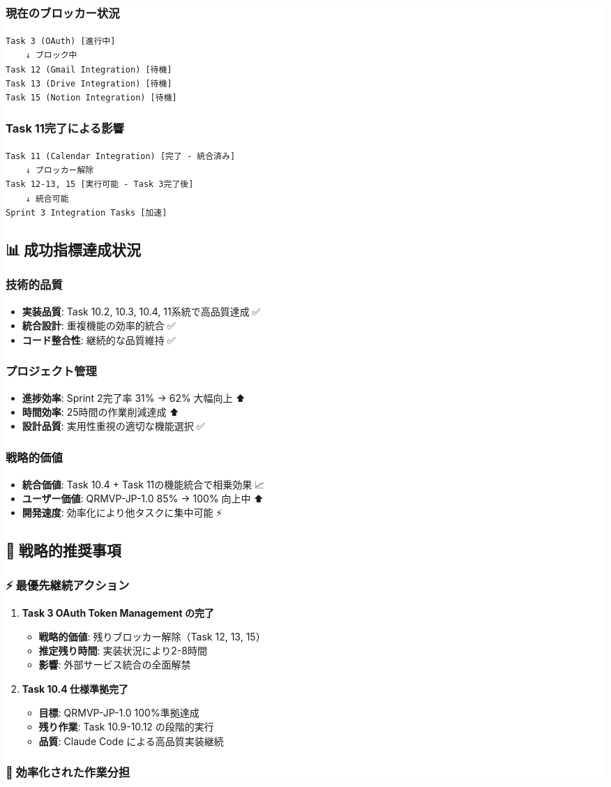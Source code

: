 ### 現在のブロッカー状況
```
Task 3 (OAuth) [進行中] 
    ↓ ブロック中
Task 12 (Gmail Integration) [待機]
Task 13 (Drive Integration) [待機]  
Task 15 (Notion Integration) [待機]
```

### Task 11完了による影響
```
Task 11 (Calendar Integration) [完了 - 統合済み]
    ↓ ブロッカー解除
Task 12-13, 15 [実行可能 - Task 3完了後]
    ↓ 統合可能
Sprint 3 Integration Tasks [加速]
```

## 📊 成功指標達成状況

### 技術的品質
- **実装品質**: Task 10.2, 10.3, 10.4, 11系統で高品質達成 ✅
- **統合設計**: 重複機能の効率的統合 ✅
- **コード整合性**: 継続的な品質維持 ✅

### プロジェクト管理
- **進捗効率**: Sprint 2完了率 31% → 62% 大幅向上 ⬆️
- **時間効率**: 25時間の作業削減達成 ⬆️
- **設計品質**: 実用性重視の適切な機能選択 ✅

### 戦略的価値
- **統合価値**: Task 10.4 + Task 11の機能統合で相乗効果 📈
- **ユーザー価値**: QRMVP-JP-1.0 85% → 100% 向上中 ⬆️
- **開発速度**: 効率化により他タスクに集中可能 ⚡

## 🎯 戦略的推奨事項

### ⚡ 最優先継続アクション
1. **Task 3 OAuth Token Management の完了**
   - **戦略的価値**: 残りブロッカー解除（Task 12, 13, 15）
   - **推定残り時間**: 実装状況により2-8時間
   - **影響**: 外部サービス統合の全面解禁

2. **Task 10.4 仕様準拠完了**
   - **目標**: QRMVP-JP-1.0 100%準拠達成
   - **残り作業**: Task 10.9-10.12 の段階的実行
   - **品質**: Claude Code による高品質実装継続

### 🔄 効率化された作業分担
